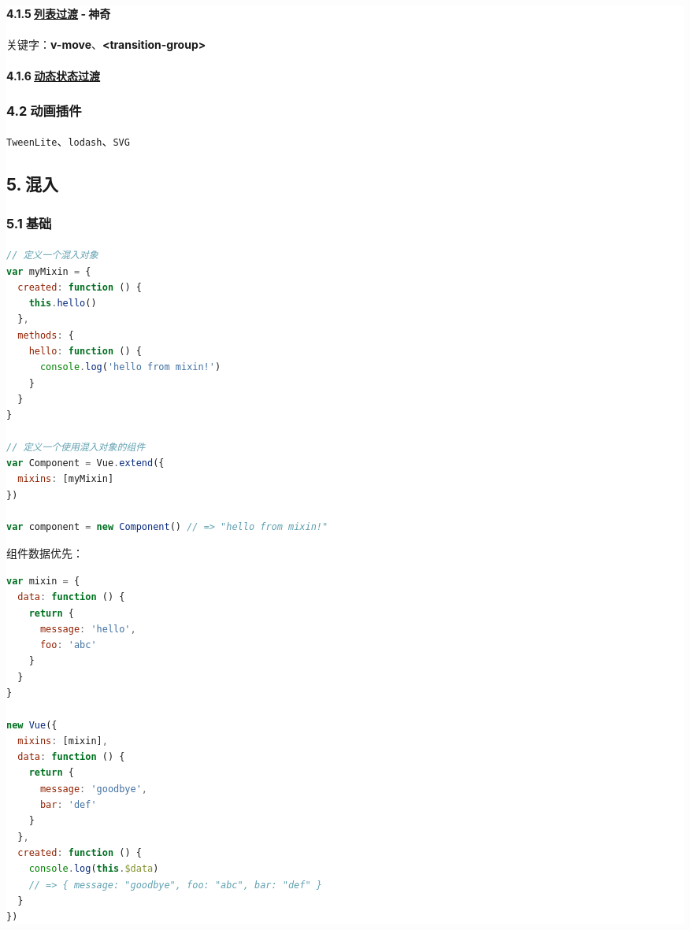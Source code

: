 #### 4.1.5 [列表过渡](https://cn.vuejs.org/v2/guide/transitions.html#列表过渡) - 神奇

关键字：**v-move**、**\<transition-group\>**

#### 4.1.6 [动态状态过渡](https://cn.vuejs.org/v2/guide/transitioning-state.html#动态状态过渡)

### 4.2 动画插件

`TweenLite`、`lodash`、`SVG`

## 5. 混入

### 5.1 基础

```js
// 定义一个混入对象
var myMixin = {
  created: function () {
    this.hello()
  },
  methods: {
    hello: function () {
      console.log('hello from mixin!')
    }
  }
}

// 定义一个使用混入对象的组件
var Component = Vue.extend({
  mixins: [myMixin]
})

var component = new Component() // => "hello from mixin!"
```

组件数据优先：

```js
var mixin = {
  data: function () {
    return {
      message: 'hello',
      foo: 'abc'
    }
  }
}

new Vue({
  mixins: [mixin],
  data: function () {
    return {
      message: 'goodbye',
      bar: 'def'
    }
  },
  created: function () {
    console.log(this.$data)
    // => { message: "goodbye", foo: "abc", bar: "def" }
  }
})
```
